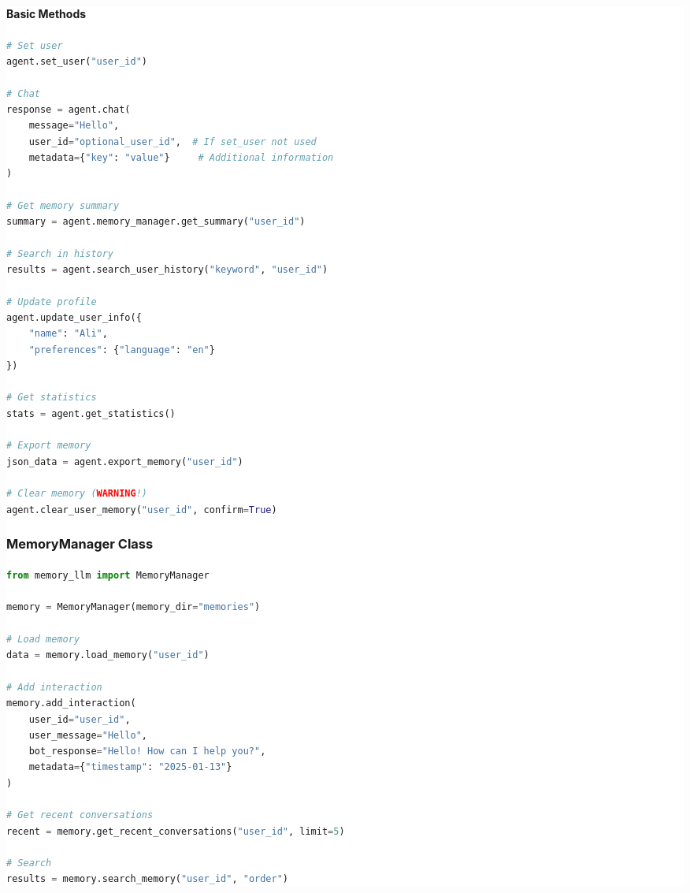 #### Basic Methods

```python
# Set user
agent.set_user("user_id")

# Chat
response = agent.chat(
    message="Hello",
    user_id="optional_user_id",  # If set_user not used
    metadata={"key": "value"}     # Additional information
)

# Get memory summary
summary = agent.memory_manager.get_summary("user_id")

# Search in history
results = agent.search_user_history("keyword", "user_id")

# Update profile
agent.update_user_info({
    "name": "Ali",
    "preferences": {"language": "en"}
})

# Get statistics
stats = agent.get_statistics()

# Export memory
json_data = agent.export_memory("user_id")

# Clear memory (WARNING!)
agent.clear_user_memory("user_id", confirm=True)
```

### MemoryManager Class

```python
from memory_llm import MemoryManager

memory = MemoryManager(memory_dir="memories")

# Load memory
data = memory.load_memory("user_id")

# Add interaction
memory.add_interaction(
    user_id="user_id",
    user_message="Hello",
    bot_response="Hello! How can I help you?",
    metadata={"timestamp": "2025-01-13"}
)

# Get recent conversations
recent = memory.get_recent_conversations("user_id", limit=5)

# Search
results = memory.search_memory("user_id", "order")
```

